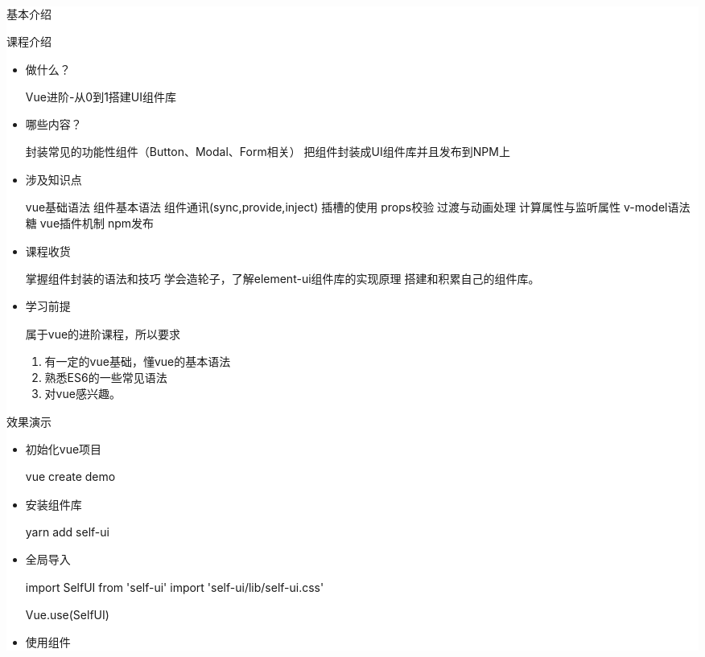 基本介绍

课程介绍

- 做什么？

    Vue进阶-从0到1搭建UI组件库

- 哪些内容？

    封装常见的功能性组件（Button、Modal、Form相关）
    把组件封装成UI组件库并且发布到NPM上

- 涉及知识点

    vue基础语法
    组件基本语法
    组件通讯(sync,provide,inject)
    插槽的使用
    props校验
    过渡与动画处理
    计算属性与监听属性
    v-model语法糖
    vue插件机制
    npm发布

- 课程收货

    掌握组件封装的语法和技巧
    学会造轮子，了解element-ui组件库的实现原理
    搭建和积累自己的组件库。

- 学习前提

    属于vue的进阶课程，所以要求
    1. 有一定的vue基础，懂vue的基本语法
    2. 熟悉ES6的一些常见语法
    3. 对vue感兴趣。

效果演示

- 初始化vue项目

    vue create demo

- 安装组件库

    yarn add self-ui

- 全局导入

    import SelfUI from 'self-ui'
    import 'self-ui/lib/self-ui.css'
    
    Vue.use(SelfUI)

- 使用组件

    <template>
      <div id="app">
        <hm-button type="success" @click="visible=true">显示登录框</hm-button>
        <hm-dialog title="用户登录" :visible.sync="visible" width="30%">
          <hm-form :model="model" label-width="80px">
            <hm-form-item label="用户名">
              <hm-input v-model="model.username" placeholder="请输入用户名" clearable></hm-input>
            </hm-form-item>
            <hm-form-item label="用户密码">
              <hm-input v-model="model.password" placeholder="请输入用户密码" show-password></hm-input>
            </hm-form-item>
            <hm-form-item label="即时配送">
              <hm-switch v-model="model.soon" active-color="green" inactive-color="red"></hm-switch>
            </hm-form-item>
            <hm-form-item label="爱好">